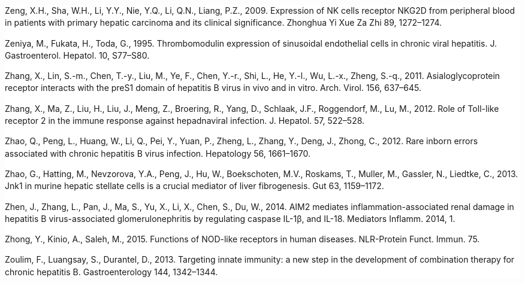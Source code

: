 Zeng, X.H., Sha, W.H., Li, Y.Y., Nie, Y.Q., Li, Q.N., Liang, P.Z., 2009. Expression of NK cells receptor NKG2D from peripheral blood in patients with primary hepatic carcinoma and its clinical significance. Zhonghua Yi Xue Za Zhi 89, 1272–1274.

Zeniya, M., Fukata, H., Toda, G., 1995. Thrombomodulin expression of sinusoidal endothelial cells in chronic viral hepatitis. J. Gastroenterol. Hepatol. 10, S77–S80.

Zhang, X., Lin, S.-m., Chen, T.-y., Liu, M., Ye, F., Chen, Y.-r., Shi, L., He, Y.-l., Wu, L.-x., Zheng, S.-q., 2011. Asialoglycoprotein receptor interacts with the preS1 domain of hepatitis B virus in vivo and in vitro. Arch. Virol. 156, 637–645.

Zhang, X., Ma, Z., Liu, H., Liu, J., Meng, Z., Broering, R., Yang, D., Schlaak, J.F., Roggendorf, M., Lu, M., 2012. Role of Toll-like receptor 2 in the immune response against hepadnaviral infection. J. Hepatol. 57, 522–528.

Zhao, Q., Peng, L., Huang, W., Li, Q., Pei, Y., Yuan, P., Zheng, L., Zhang, Y., Deng, J., Zhong, C., 2012. Rare inborn errors associated with chronic hepatitis B virus infection. Hepatology 56, 1661–1670.

Zhao, G., Hatting, M., Nevzorova, Y.A., Peng, J., Hu, W., Boekschoten, M.V., Roskams, T., Muller, M., Gassler, N., Liedtke, C., 2013. Jnk1 in murine hepatic stellate cells is a crucial mediator of liver fibrogenesis. Gut 63, 1159–1172.

Zhen, J., Zhang, L., Pan, J., Ma, S., Yu, X., Li, X., Chen, S., Du, W., 2014. AIM2 mediates inflammation-associated renal damage in hepatitis B virus-associated glomerulonephritis by regulating caspase IL-1β, and IL-18. Mediators Inflamm. 2014, 1.

Zhong, Y., Kinio, A., Saleh, M., 2015. Functions of NOD-like receptors in human diseases. NLR-Protein Funct. Immun. 75.

Zoulim, F., Luangsay, S., Durantel, D., 2013. Targeting innate immunity: a new step in the development of combination therapy for chronic hepatitis B. Gastroenterology 144, 1342–1344.
